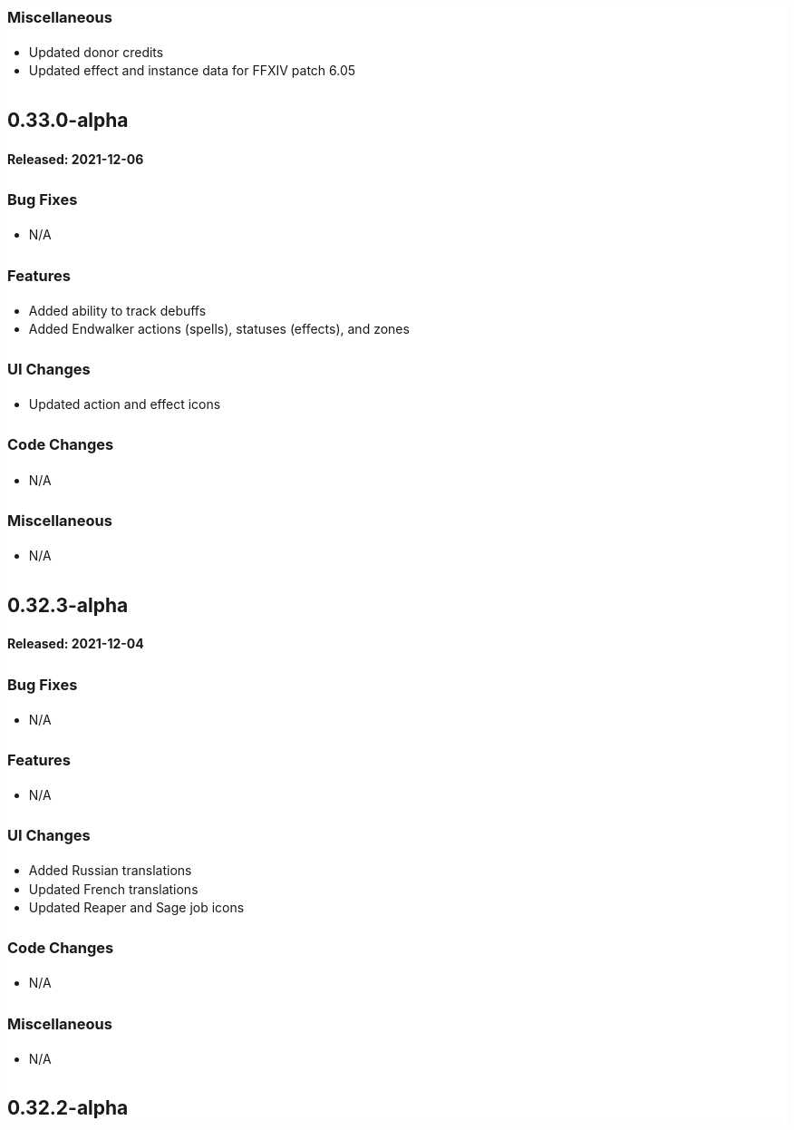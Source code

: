 ### Miscellaneous
- Updated donor credits
- Updated effect and instance data for FFXIV patch 6.05

## 0.33.0-alpha

**Released: 2021-12-06**

### Bug Fixes
- N/A

### Features
- Added ability to track debuffs
- Added Endwalker actions (spells), statuses (effects), and zones

### UI Changes
- Updated action and effect icons

### Code Changes
- N/A

### Miscellaneous
- N/A

## 0.32.3-alpha

**Released: 2021-12-04**

### Bug Fixes
- N/A

### Features
- N/A

### UI Changes
- Added Russian translations
- Updated French translations
- Updated Reaper and Sage job icons

### Code Changes
- N/A

### Miscellaneous
- N/A

## 0.32.2-alpha
